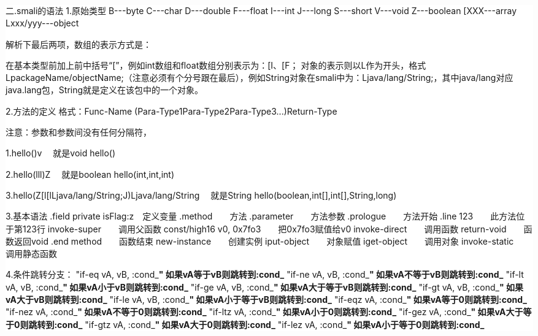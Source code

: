 二.smali的语法
1.原始类型
B---byte
C---char
D---double
F---float
I---int
J---long
S---short
V---void
Z---boolean
[XXX---array
Lxxx/yyy---object

解析下最后两项，数组的表示方式是：

在基本类型前加上前中括号“[”，例如int数组和float数组分别表示为：[I、[F；
对象的表示则以L作为开头，格式LpackageName/objectName;（注意必须有个分号跟在最后），例如String对象在smali中为：Ljava/lang/String;，其中java/lang对应java.lang包，String就是定义在该包中的一个对象。

2.方法的定义
格式：Func-Name (Para-Type1Para-Type2Para-Type3...)Return-Type

注意：参数和参数间没有任何分隔符，

1.hello()v
　就是void hello()

2.hello(lll)Z
　就是boolean hello(int,int,int)

3.hello(Z[l[lLjava/lang/String;J)Ljava/lang/String
　就是String hello(boolean,int[],int[],String,long)

3.基本语法
.field private isFlag:z　定义变量
.method　　方法
.parameter　　方法参数
.prologue　　方法开始
.line 123　　此方法位于第123行
invoke-super　　调用父函数
const/high16 v0, 0x7fo3　　把0x7fo3赋值给v0
invoke-direct　　调用函数
return-void　　函数返回void
.end method　　函数结束
new-instance　　创建实例
iput-object　　对象赋值
iget-object　　调用对象
invoke-static　　调用静态函数

4.条件跳转分支：
"if-eq vA, vB, :cond_**" 如果vA等于vB则跳转到:cond_**
"if-ne vA, vB, :cond_**" 如果vA不等于vB则跳转到:cond_**
"if-lt vA, vB, :cond_**" 如果vA小于vB则跳转到:cond_**
"if-ge vA, vB, :cond_**" 如果vA大于等于vB则跳转到:cond_**
"if-gt vA, vB, :cond_**" 如果vA大于vB则跳转到:cond_**
"if-le vA, vB, :cond_**" 如果vA小于等于vB则跳转到:cond_**
"if-eqz vA, :cond_**" 如果vA等于0则跳转到:cond_**
"if-nez vA, :cond_**" 如果vA不等于0则跳转到:cond_**
"if-ltz vA, :cond_**" 如果vA小于0则跳转到:cond_**
"if-gez vA, :cond_**" 如果vA大于等于0则跳转到:cond_**
"if-gtz vA, :cond_**" 如果vA大于0则跳转到:cond_**
"if-lez vA, :cond_**" 如果vA小于等于0则跳转到:cond_**
